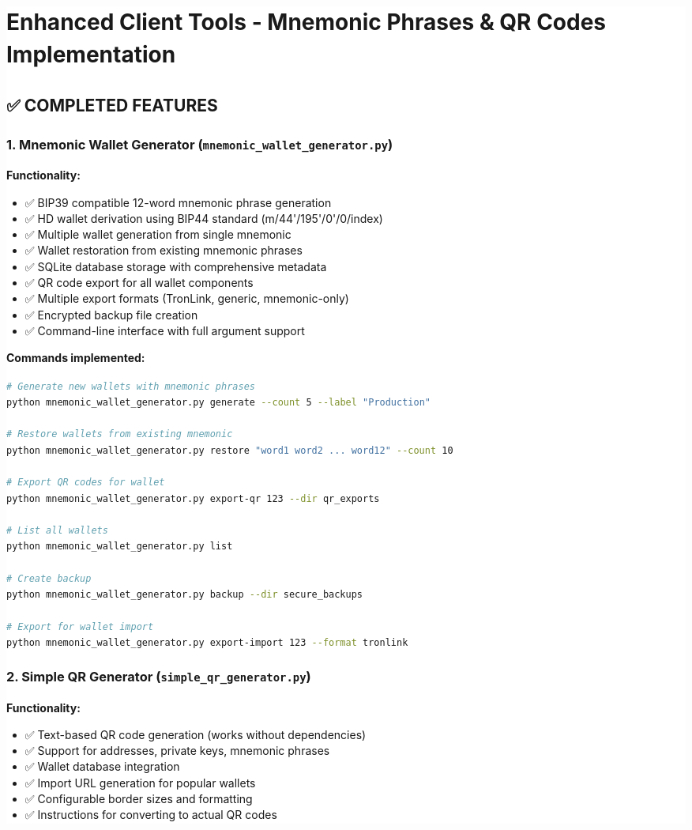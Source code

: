# Enhanced Client Tools - Mnemonic Phrases & QR Codes Implementation

## ✅ COMPLETED FEATURES

### 1. Mnemonic Wallet Generator (`mnemonic_wallet_generator.py`)

**Functionality:**
- ✅ BIP39 compatible 12-word mnemonic phrase generation
- ✅ HD wallet derivation using BIP44 standard (m/44'/195'/0'/0/index)
- ✅ Multiple wallet generation from single mnemonic
- ✅ Wallet restoration from existing mnemonic phrases
- ✅ SQLite database storage with comprehensive metadata
- ✅ QR code export for all wallet components
- ✅ Multiple export formats (TronLink, generic, mnemonic-only)
- ✅ Encrypted backup file creation
- ✅ Command-line interface with full argument support

**Commands implemented:**
```bash
# Generate new wallets with mnemonic phrases
python mnemonic_wallet_generator.py generate --count 5 --label "Production"

# Restore wallets from existing mnemonic
python mnemonic_wallet_generator.py restore "word1 word2 ... word12" --count 10

# Export QR codes for wallet
python mnemonic_wallet_generator.py export-qr 123 --dir qr_exports

# List all wallets
python mnemonic_wallet_generator.py list

# Create backup
python mnemonic_wallet_generator.py backup --dir secure_backups

# Export for wallet import
python mnemonic_wallet_generator.py export-import 123 --format tronlink
```

### 2. Simple QR Generator (`simple_qr_generator.py`)

**Functionality:**
- ✅ Text-based QR code generation (works without dependencies)
- ✅ Support for addresses, private keys, mnemonic phrases
- ✅ Wallet database integration
- ✅ Import URL generation for popular wallets
- ✅ Configurable border sizes and formatting
- ✅ Instructions for converting to actual QR codes
